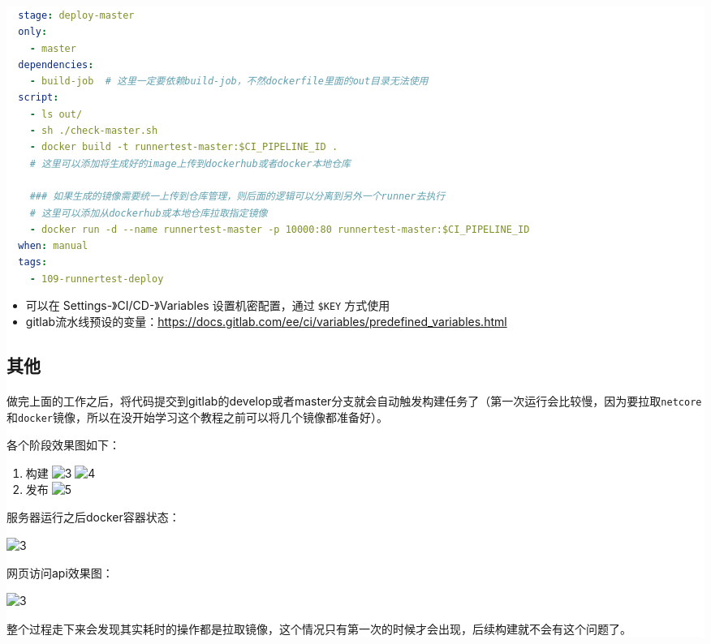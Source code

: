 ```yml
  stage: deploy-master
  only:
    - master
  dependencies:
    - build-job  # 这里一定要依赖build-job，不然dockerfile里面的out目录无法使用
  script:
    - ls out/
    - sh ./check-master.sh
    - docker build -t runnertest-master:$CI_PIPELINE_ID .
    # 这里可以添加将生成好的image上传到dockerhub或者docker本地仓库
    
    ### 如果生成的镜像需要统一上传到仓库管理，则后面的逻辑可以分离到另外一个runner去执行
    # 这里可以添加从dockerhub或本地仓库拉取指定镜像
    - docker run -d --name runnertest-master -p 10000:80 runnertest-master:$CI_PIPELINE_ID
  when: manual
  tags:
    - 109-runnertest-deploy
```

* 可以在 Settings-》CI/CD-》Variables 设置机密配置，通过 `$KEY` 方式使用
* gitlab流水线预设的变量：https://docs.gitlab.com/ee/ci/variables/predefined_variables.html

## 其他

做完上面的工作之后，将代码提交到gitlab的develop或者master分支就会自动触发构建任务了（第一次运行会比较慢，因为要拉取`netcore`和`docker`镜像，所以在没开始学习这个教程之前可以将几个镜像都准备好）。

各个阶段效果图如下：
1. 构建
![3](http://cdn.go99.top/docs/devops/gitlabrunner/base3.png)
![4](http://cdn.go99.top/docs/devops/gitlabrunner/base4.png)
1. 发布
![5](http://cdn.go99.top/docs/devops/gitlabrunner/base5.png)

服务器运行之后docker容器状态：

![3](http://cdn.go99.top/docs/devops/gitlabrunner/base6.png)

网页访问api效果图：

![3](http://cdn.go99.top/docs/devops/gitlabrunner/base7.png)

整个过程走下来会发现其实耗时的操作都是拉取镜像，这个情况只有第一次的时候才会出现，后续构建就不会有这个问题了。



